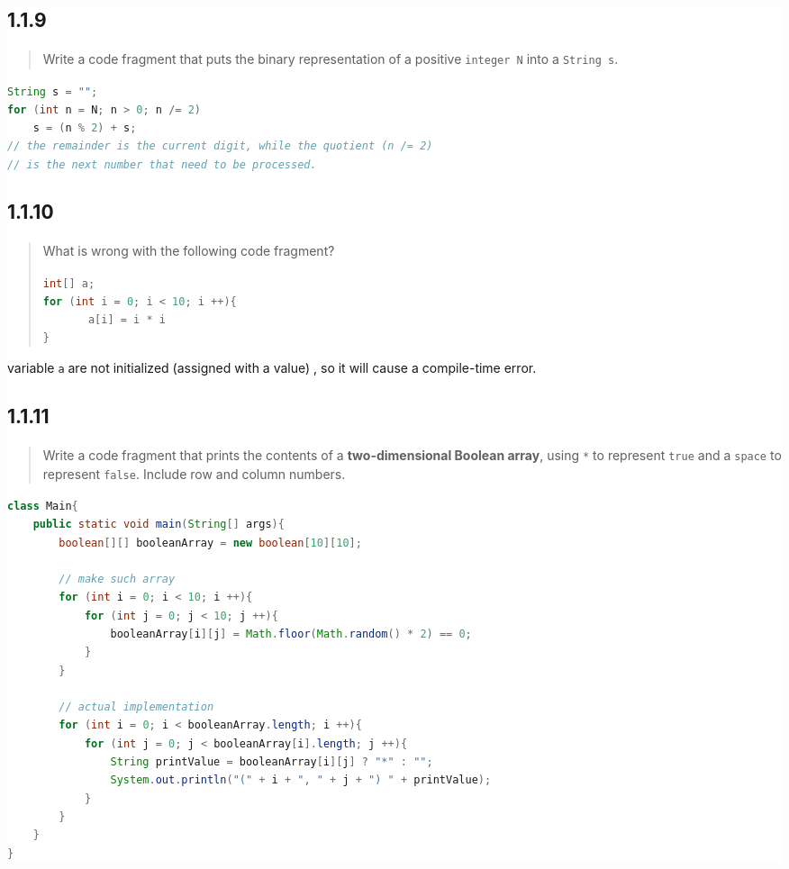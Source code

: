 ## 1.1.9

> Write a code fragment that puts the binary representation of a positive `integer N` into a `String s`.

```java
String s = ""; 
for (int n = N; n > 0; n /= 2)   
    s = (n % 2) + s;
// the remainder is the current digit, while the quotient (n /= 2)
// is the next number that need to be processed.
```

## 1.1.10

> What is wrong with the following code fragment?
>
> ```java
> int[] a;
> for (int i = 0; i < 10; i ++){
>        a[i] = i * i
> }
> ```

variable `a` are not initialized (assigned with a value) , so it will cause a compile-time error.

## 1.1.11

>Write a code fragment that prints the contents of a **two-dimensional Boolean array**, using `*` to represent `true` and a `space` to represent `false`. Include row and column numbers. 

```java
class Main{
    public static void main(String[] args){
        boolean[][] booleanArray = new boolean[10][10];
		
        // make such array
        for (int i = 0; i < 10; i ++){
            for (int j = 0; j < 10; j ++){
                booleanArray[i][j] = Math.floor(Math.random() * 2) == 0;
            }
        }

        // actual implementation
        for (int i = 0; i < booleanArray.length; i ++){
            for (int j = 0; j < booleanArray[i].length; j ++){
                String printValue = booleanArray[i][j] ? "*" : "";
                System.out.println("(" + i + ", " + j + ") " + printValue);
            }
        }
    }
}
```
